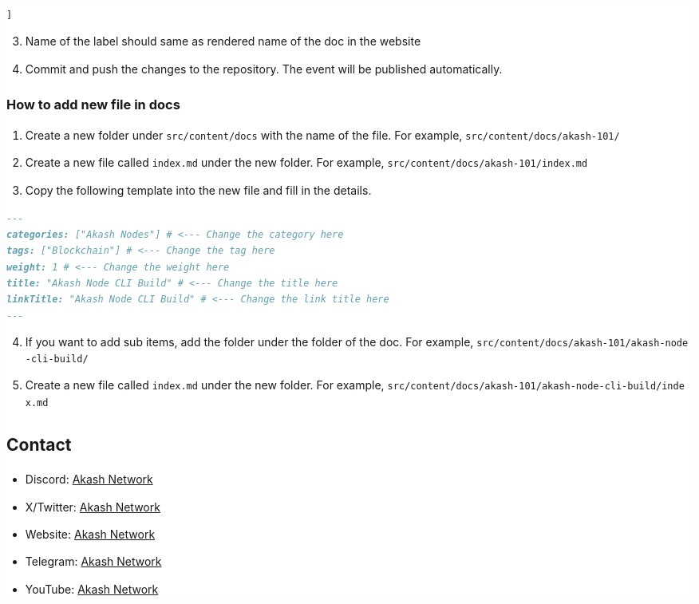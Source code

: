```ts
]
```

3. Name of the label should same as rendered name of the doc in the website

4. Commit and push the changes to the repository. The event will be published automatically.

### How to add new file in docs

1. Create a new folder under `src/content/docs` with the name of the file. For example, `src/content/docs/akash-101/`

2. Create a new file called `index.md` under the new folder. For example, `src/content/docs/akash-101/index.md`

3. Copy the following template into the new file and fill in the details.

```md
---
categories: ["Akash Nodes"] # <--- Change the category here
tags: ["Blockchain"] # <--- Change the tag here
weight: 1 # <--- Change the weight here
title: "Akash Node CLI Build" # <--- Change the title here
linkTitle: "Akash Node CLI Build" # <--- Change the link title here
---
```

4. If you want to add sub items, add the folder under the folder of the doc. For example, `src/content/docs/akash-101/akash-node-cli-build/`

5. Create a new file called `index.md` under the new folder. For example, `src/content/docs/akash-101/akash-node-cli-build/index.md`

## Contact

- Discord: [Akash Network](https://discord.com/invite/akash)

- X/Twitter: [Akash Network](https://x.com/akashnet)

- Website: [Akash Network](https://akash.network/)

- Telegram: [Akash Network](https://t.me/AkashNW)

- YouTube: [Akash Network](https://www.youtube.com/c/AkashNetwork)


